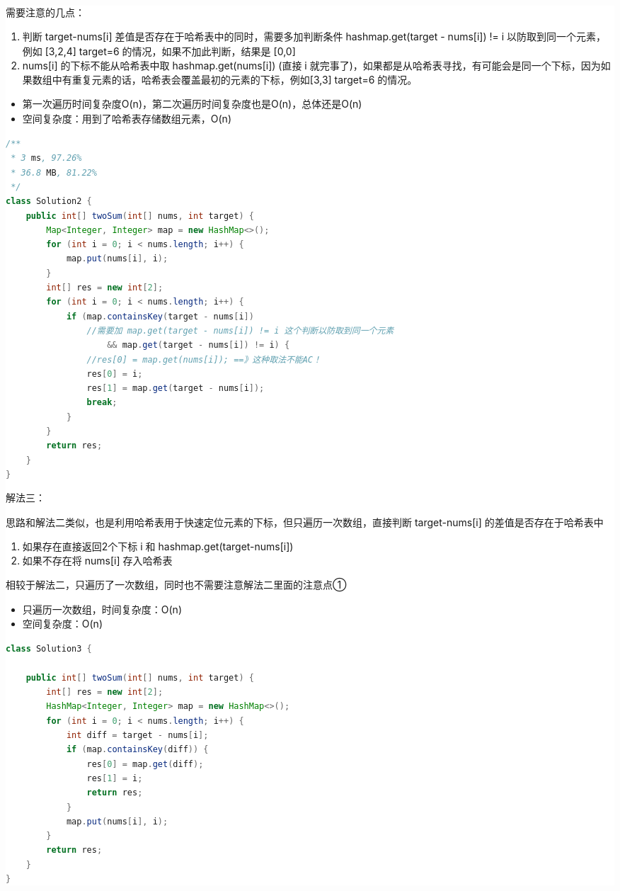 需要注意的几点：

1. 判断 target-nums[i] 差值是否存在于哈希表中的同时，需要多加判断条件 hashmap.get(target - nums[i]) != i 以防取到同一个元素，例如 [3,2,4] target=6 的情况，如果不加此判断，结果是 [0,0]
2. nums[i] 的下标不能从哈希表中取 hashmap.get(nums[i]) (直接 i 就完事了)，如果都是从哈希表寻找，有可能会是同一个下标，因为如果数组中有重复元素的话，哈希表会覆盖最初的元素的下标，例如[3,3] target=6 的情况。

* 第一次遍历时间复杂度O(n)，第二次遍历时间复杂度也是O(n)，总体还是O(n)
* 空间复杂度：用到了哈希表存储数组元素，O(n)

```java
/**
 * 3 ms, 97.26%
 * 36.8 MB, 81.22%
 */
class Solution2 {
    public int[] twoSum(int[] nums, int target) {
        Map<Integer, Integer> map = new HashMap<>();
        for (int i = 0; i < nums.length; i++) {
            map.put(nums[i], i);
        }
        int[] res = new int[2];
        for (int i = 0; i < nums.length; i++) {
            if (map.containsKey(target - nums[i])
                //需要加 map.get(target - nums[i]) != i 这个判断以防取到同一个元素
                    && map.get(target - nums[i]) != i) {
                //res[0] = map.get(nums[i]); ==》这种取法不能AC！
                res[0] = i;
                res[1] = map.get(target - nums[i]);
                break;
            }
        }
        return res;
    }
}
```

解法三：

思路和解法二类似，也是利用哈希表用于快速定位元素的下标，但只遍历一次数组，直接判断 target-nums[i] 的差值是否存在于哈希表中

1. 如果存在直接返回2个下标 i 和 hashmap.get(target-nums[i])
2. 如果不存在将 nums[i] 存入哈希表

相较于解法二，只遍历了一次数组，同时也不需要注意解法二里面的注意点①

* 只遍历一次数组，时间复杂度：O(n)
* 空间复杂度：O(n)

```java
class Solution3 {

    public int[] twoSum(int[] nums, int target) {
        int[] res = new int[2];
        HashMap<Integer, Integer> map = new HashMap<>();
        for (int i = 0; i < nums.length; i++) {
            int diff = target - nums[i];
            if (map.containsKey(diff)) {
                res[0] = map.get(diff);
                res[1] = i;
                return res;
            }
            map.put(nums[i], i);
        }
        return res;
    }
}
```
